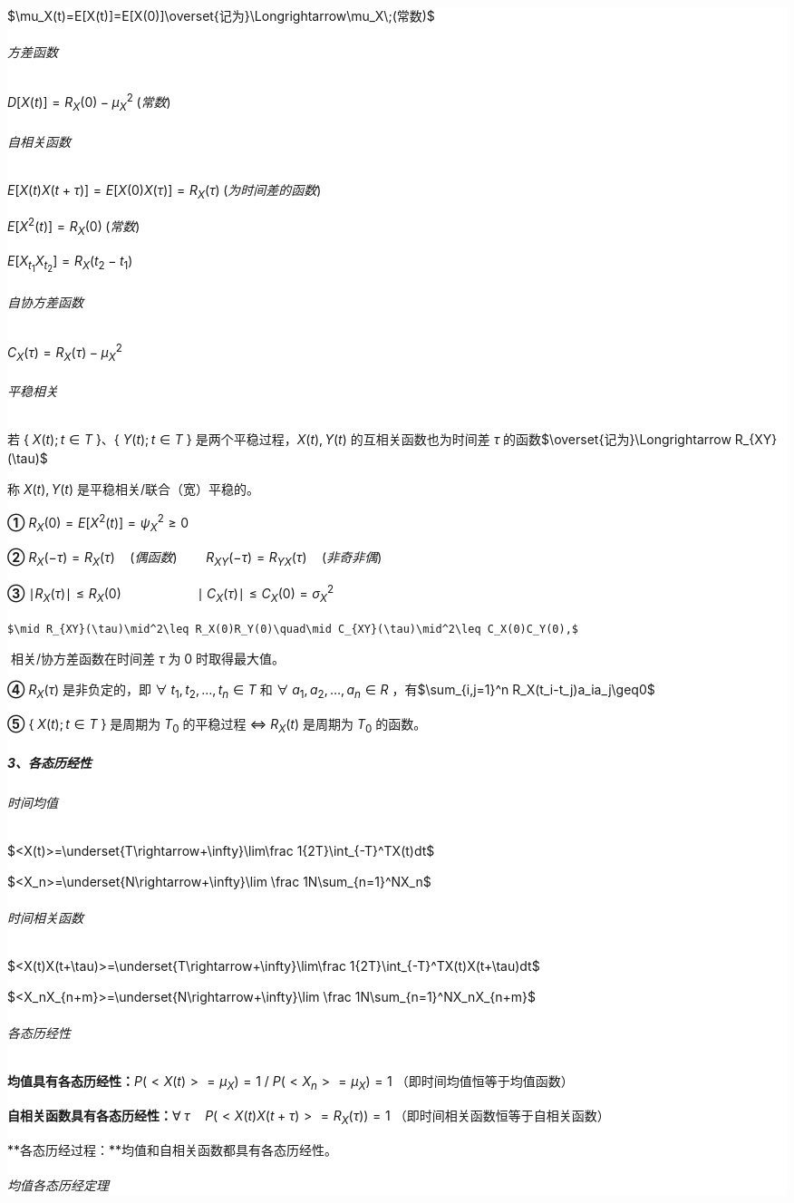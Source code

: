$\mu_X(t)=E[X(t)]=E[X(0)]\overset{记为}\Longrightarrow\mu_X\;(常数)$

###### 方差函数

$D[X(t)]=R_X(0)-\mu_X^2\;(常数)$

###### 自相关函数

$E[X(t)X(t+\tau)]=E[X(0)X(\tau)]=R_X(\tau)\;(为时间差的函数)$

$E[X^2(t)]=R_X(0)\;(常数)$

$E[X_{t_1}X_{t_2}]=R_X(t_2-t_1)$

###### 自协方差函数

$C_X(\tau)=R_X(\tau)-\mu_X^2$

###### 平稳相关

若 { $X(t);t\in T$ }、{ $Y(t);t\in T$ } 是两个平稳过程，$X(t),Y(t)$ 的互相关函数也为时间差 $\tau$ 的函数$\overset{记为}\Longrightarrow R_{XY}(\tau)$

称 $X(t),Y(t)$ 是平稳相关/联合（宽）平稳的。

**①** $R_X(0)=E[X^2(t)]=\psi_X^2\geq0$

**②** $R_X(-\tau)=R_X(\tau)\quad(偶函数)\qquad R_{XY}(-\tau)=R_{YX}(\tau)\quad(非奇非偶)$

**③** $\mid R_X(\tau)\mid\leq R_X(0)\qquad\qquad\quad\mid C_X(\tau)\mid\leq C_X(0)=\sigma_X^2$

 	$\mid R_{XY}(\tau)\mid^2\leq R_X(0)R_Y(0)\quad\mid C_{XY}(\tau)\mid^2\leq C_X(0)C_Y(0),$

​	相关/协方差函数在时间差 $\tau$ 为 0 时取得最大值。

**④** $R_X(\tau)$ 是非负定的，即 $\forall\;t_1,t_2,\dots,t_n\in T$ 和 $\forall\;a_1,a_2,\dots,a_n\in R$ ，有$\sum_{i,j=1}^n R_X(t_i-t_j)a_ia_j\geq0$

**⑤** { $X(t);t\in T$ } 是周期为 $T_0$ 的平稳过程 $\Leftrightarrow$ $R_X(t)$ 是周期为 $T_0$ 的函数。

##### 3、各态历经性

###### 时间均值

$<X(t)>=\underset{T\rightarrow+\infty}\lim\frac 1{2T}\int_{-T}^TX(t)dt$

$<X_n>=\underset{N\rightarrow+\infty}\lim \frac 1N\sum_{n=1}^NX_n$

###### 时间相关函数

$<X(t)X(t+\tau)>=\underset{T\rightarrow+\infty}\lim\frac 1{2T}\int_{-T}^TX(t)X(t+\tau)dt$

$<X_nX_{n+m}>=\underset{N\rightarrow+\infty}\lim \frac 1N\sum_{n=1}^NX_nX_{n+m}$

###### 各态历经性

**均值具有各态历经性：**$P(<X(t)>=\mu_X)=1$ / $P(<X_n>=\mu_X)=1$		（即时间均值恒等于均值函数）

**自相关函数具有各态历经性：**$\forall\;\tau\quad P(<X(t)X(t+\tau)>=R_X(\tau))=1$		（即时间相关函数恒等于自相关函数）

**各态历经过程：**均值和自相关函数都具有各态历经性。

###### 均值各态历经定理
